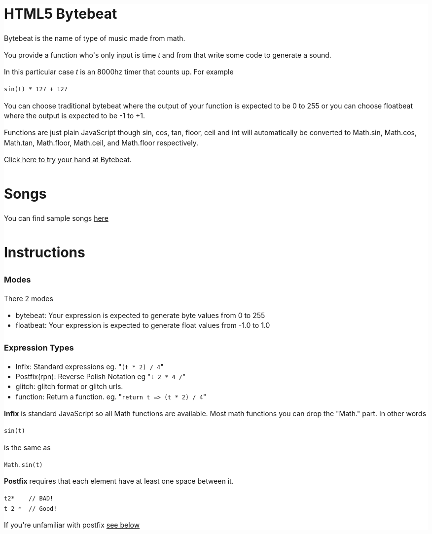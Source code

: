 HTML5 Bytebeat
==============

Bytebeat is the name of type of music made from math.

You provide a function who's only input is time *t* and from that write some code to generate a sound.

In this particular case *t* is an 8000hz timer that counts up. For example

    sin(t) * 127 + 127

You can choose traditional bytebeat where the output of your function is expected to be 0 to 255
or you can choose floatbeat where the output is expected to be -1 to +1.

Functions are just plain JavaScript though sin, cos, tan, floor, ceil and int will automatically be converted
to Math.sin, Math.cos, Math.tan, Math.floor, Math.ceil, and Math.floor respectively.

[Click here to try your hand at Bytebeat](http://greggman.com/downloads/examples/html5bytebeat/html5bytebeat.html).

# Songs

You can find sample songs [here](https://github.com/greggman/html5bytebeat/issues/17)

# Instructions

### Modes

There 2 modes

* bytebeat: Your expression is expected to generate byte values from 0 to 255
* floatbeat: Your expression is expected to generate float values from -1.0 to 1.0

### Expression Types
* Infix: Standard expressions eg. "`(t * 2) / 4`"
* Postfix(rpn): Reverse Polish Notation eg "`t 2 * 4 /`"
* glitch: glitch format or glitch urls.
* function: Return a function. eg. "`return t => (t * 2) / 4`"

**Infix** is standard JavaScript so all Math functions are available.
Most math functions you can drop the "Math." part. In other words

    sin(t)

is the same as

    Math.sin(t)

**Postfix** requires that each element have at least one space between it.

    t2*    // BAD!
    t 2 *  // Good!

If you're unfamiliar with postfix [see below](#postfix)
